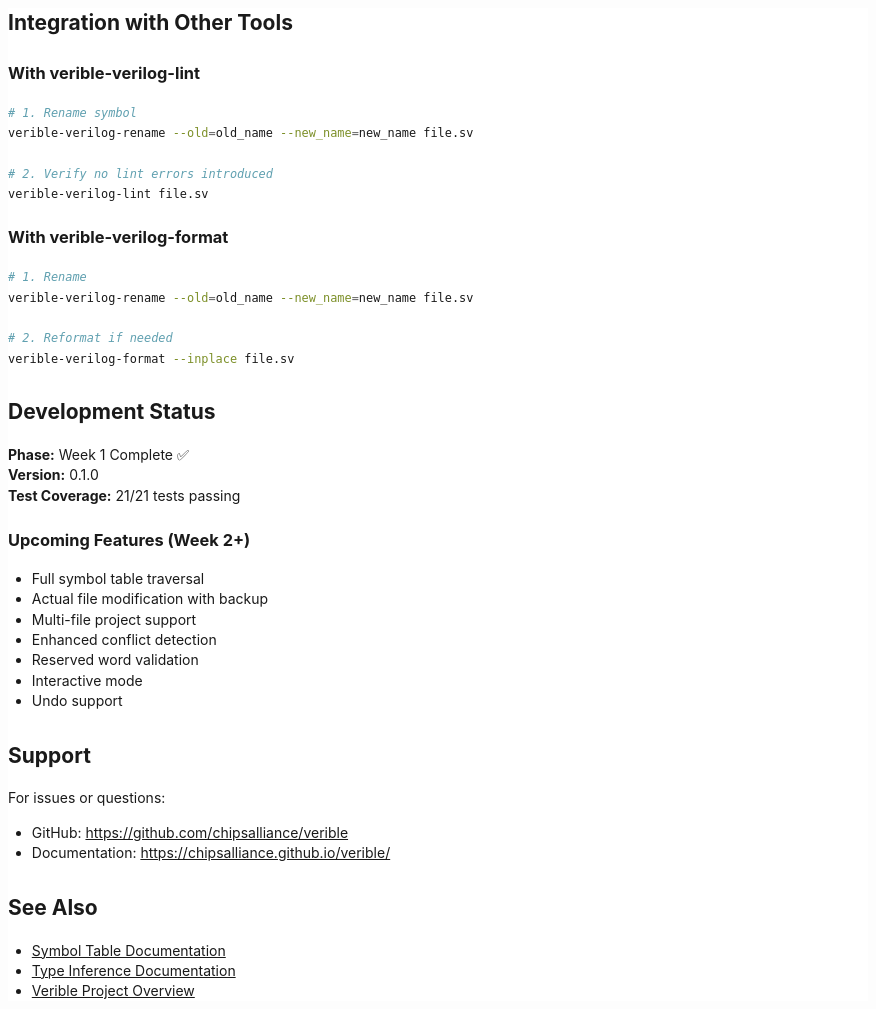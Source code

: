 ## Integration with Other Tools

### With verible-verilog-lint

```bash
# 1. Rename symbol
verible-verilog-rename --old=old_name --new_name=new_name file.sv

# 2. Verify no lint errors introduced
verible-verilog-lint file.sv
```

### With verible-verilog-format

```bash
# 1. Rename
verible-verilog-rename --old=old_name --new_name=new_name file.sv

# 2. Reformat if needed
verible-verilog-format --inplace file.sv
```

## Development Status

**Phase:** Week 1 Complete ✅  
**Version:** 0.1.0  
**Test Coverage:** 21/21 tests passing

### Upcoming Features (Week 2+)

- Full symbol table traversal
- Actual file modification with backup
- Multi-file project support
- Enhanced conflict detection
- Reserved word validation
- Interactive mode
- Undo support

## Support

For issues or questions:
- GitHub: https://github.com/chipsalliance/verible
- Documentation: https://chipsalliance.github.io/verible/

## See Also

- [Symbol Table Documentation](../../analysis/README.md)
- [Type Inference Documentation](../../analysis/type-inference.h)
- [Verible Project Overview](../../../README.md)


